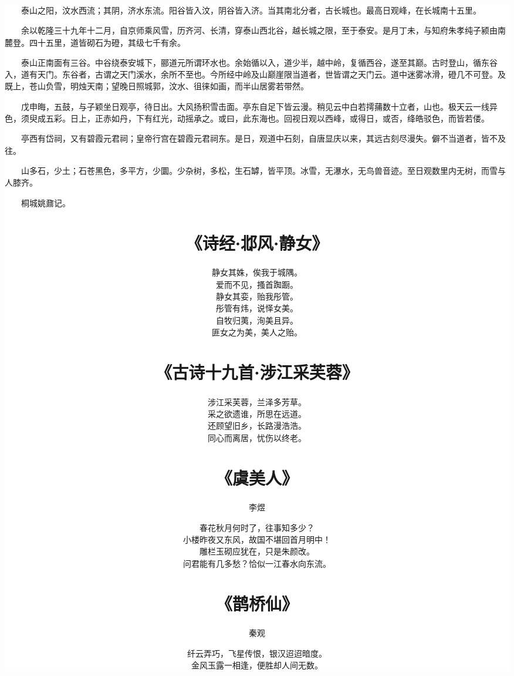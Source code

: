 &emsp;&emsp;泰山之阳，汶水西流；其阴，济水东流。阳谷皆入汶，阴谷皆入济。当其南北分者，古长城也。最高日观峰，在长城南十五里。

&emsp;&emsp;余以乾隆三十九年十二月，自京师乘风雪，历齐河、长清，穿泰山西北谷，越长城之限，至于泰安。是月丁未，与知府朱孝纯子颍由南麓登。四十五里，道皆砌石为磴，其级七千有余。

&emsp;&emsp;泰山正南面有三谷。中谷绕泰安城下，郦道元所谓环水也。余始循以入，道少半，越中岭，复循西谷，遂至其巅。古时登山，循东谷入，道有天门。东谷者，古谓之天门溪水，余所不至也。今所经中岭及山巅崖限当道者，世皆谓之天门云。道中迷雾冰滑，磴几不可登。及既上，苍山负雪，明烛天南；望晚日照城郭，汶水、徂徕如画，而半山居雾若带然。

&emsp;&emsp;戊申晦，五鼓，与子颖坐日观亭，待日出。大风扬积雪击面。亭东自足下皆云漫。稍见云中白若摴蒱数十立者，山也。极天云一线异色，须臾成五彩。日上，正赤如丹，下有红光，动摇承之。或曰，此东海也。回视日观以西峰，或得日，或否，绛皓驳色，而皆若偻。

&emsp;&emsp;亭西有岱祠，又有碧霞元君祠；皇帝行宫在碧霞元君祠东。是日，观道中石刻，自唐显庆以来，其远古刻尽漫失。僻不当道者，皆不及往。

&emsp;&emsp;山多石，少土；石苍黑色，多平方，少圜。少杂树，多松，生石罅，皆平顶。冰雪，无瀑水，无鸟兽音迹。至日观数里内无树，而雪与人膝齐。

&emsp;&emsp;桐城姚鼐记。



<h1 align='center'>《诗经·邶风·静女》</h1>

<center>静女其姝，俟我于城隅。</center>

<center>爱而不见，搔首踟蹰。</center>

<center>静女其娈，贻我彤管。</center>

<center>彤管有炜，说怿女美。</center>

<center>自牧归荑，洵美且异。</center>

<center>匪女之为美，美人之贻。</center>



<h1 align='center'>《古诗十九首·涉江采芙蓉》</h1>

<center>涉江采芙蓉，兰泽多芳草。</center>

<center>采之欲遗谁，所思在远道。</center>

<center>还顾望旧乡，长路漫浩浩。</center>

<center>同心而离居，忧伤以终老。</center>



<h1 align='center'>《虞美人》</h1>

<p align='center'>李煜</p>

<center>春花秋月何时了，往事知多少？</center>

<center>小楼昨夜又东风，故国不堪回首月明中！</center>

<center>雕栏玉砌应犹在，只是朱颜改。</center>

<center>问君能有几多愁？恰似一江春水向东流。</center>



<h1 align='center'>《鹊桥仙》</h1>

<p align='center'>秦观</p>

<center>纤云弄巧，飞星传恨，银汉迢迢暗度。</center>

<center>金风玉露一相逢，便胜却人间无数。</center>

